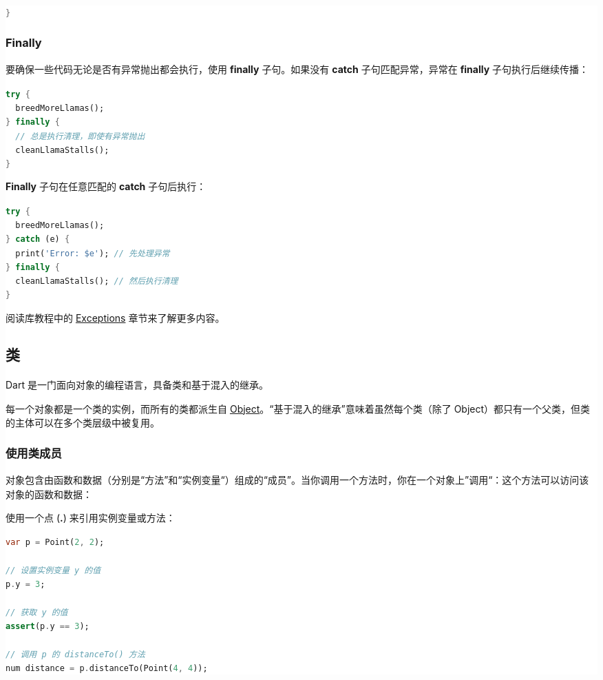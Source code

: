 ```dart
}
```

### Finally

要确保一些代码无论是否有异常抛出都会执行，使用 **finally** 子句。如果没有 **catch** 子句匹配异常，异常在 **finally** 子句执行后继续传播：

```dart
try {
  breedMoreLlamas();
} finally {
  // 总是执行清理，即使有异常抛出
  cleanLlamaStalls();
}
```

**Finally** 子句在任意匹配的 **catch** 子句后执行：

```dart
try {
  breedMoreLlamas();
} catch (e) {
  print('Error: $e'); // 先处理异常
} finally {
  cleanLlamaStalls(); // 然后执行清理
}
```

阅读库教程中的 [Exceptions](library-tour.md#异常) 章节来了解更多内容。

## 类

Dart 是一门面向对象的编程语言，具备类和基于混入的继承。

每一个对象都是一个类的实例，而所有的类都派生自 [Object](https://api.dartlang.org/dev/dart-core/Object-class.html)。“基于混入的继承”意味着虽然每个类（除了 Object）都只有一个父类，但类的主体可以在多个类层级中被复用。

### 使用类成员

对象包含由函数和数据（分别是“方法”和“实例变量“）组成的“成员”。当你调用一个方法时，你在一个对象上”调用“：这个方法可以访问该对象的函数和数据：

使用一个点 (**.**) 来引用实例变量或方法：

```dart
var p = Point(2, 2);

// 设置实例变量 y 的值
p.y = 3;

// 获取 y 的值
assert(p.y == 3);

// 调用 p 的 distanceTo() 方法
num distance = p.distanceTo(Point(4, 4));
```
